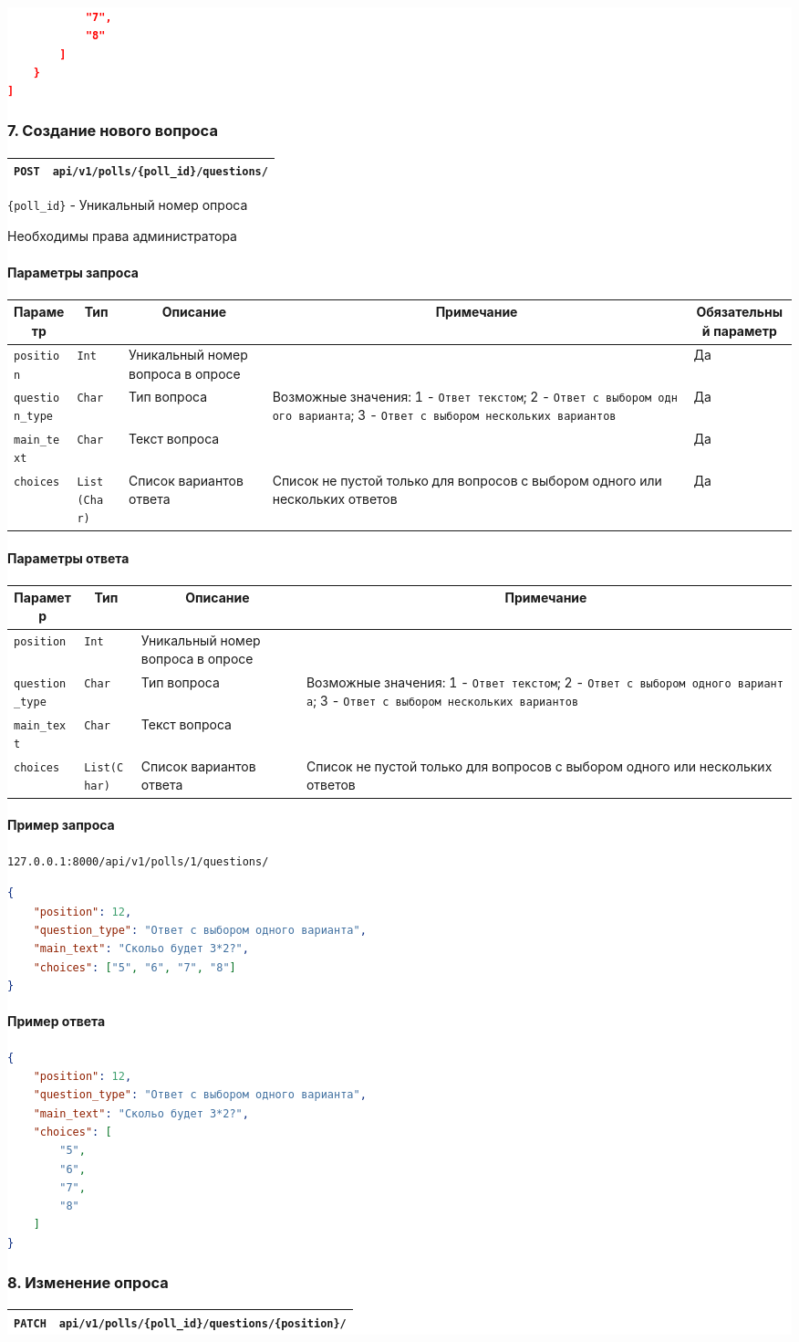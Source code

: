 ```json
            "7",
            "8"
        ]
    }
]
```
### 7. Создание нового вопроса
| `POST` | `api/v1/polls/{poll_id}/questions/` |
|---|---|

`{poll_id}` - Уникальный номер опроса

Необходимы права администратора
#### Параметры запроса
| Параметр | Тип  | Описание  |  Примечание | Обязательный параметр |
|---|---|---|---|---|
| `position` | `Int`  | Уникальный номер вопроса в опросе  |  | Да |
| `question_type` | `Char`  | Тип вопроса | Возможные значения: 1 - `Ответ текстом`; 2 - `Ответ с выбором одного варианта`; 3 - `Ответ с выбором нескольких вариантов` |  Да |
| `main_text` | `Char`  | Текст вопроса  |  | Да |
| `choices` | `List(Char)`  | Список вариантов ответа  | Список не пустой только для вопросов с выбором одного или нескольких ответов |  Да |
#### Параметры ответа
| Параметр | Тип  | Описание  |  Примечание |
|---|---|---|---|
| `position` | `Int`  | Уникальный номер вопроса в опросе  |  |
| `question_type` | `Char`  | Тип вопроса | Возможные значения: 1 - `Ответ текстом`; 2 - `Ответ с выбором одного варианта`; 3 - `Ответ с выбором нескольких вариантов` |
| `main_text` | `Char`  | Текст вопроса  |  |
| `choices` | `List(Char)`  | Список вариантов ответа  | Список не пустой только для вопросов с выбором одного или нескольких ответов |  
#### Пример запроса
```sh
127.0.0.1:8000/api/v1/polls/1/questions/
```
```json
{
    "position": 12,
    "question_type": "Ответ с выбором одного варианта",
    "main_text": "Скольо будет 3*2?",
    "choices": ["5", "6", "7", "8"]
}
```
#### Пример ответа
```json
{
    "position": 12,
    "question_type": "Ответ с выбором одного варианта",
    "main_text": "Скольо будет 3*2?",
    "choices": [
        "5",
        "6",
        "7",
        "8"
    ]
}
```
### 8. Изменение опроса
| `PATCH` | `api/v1/polls/{poll_id}/questions/{position}/` |
|---|---|

